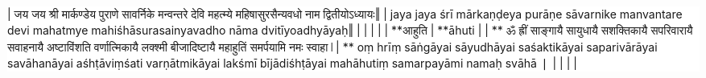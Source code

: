 | जय जय श्री मार्कण्डेय पुराणे सावर्निके मन्वन्तरे देवि महत्म्ये महिषासुरसैन्यवधो नाम द्वितीयोऽध्यायः‖   | jaya jaya śrī mārkaṇḍeya purāṇe sāvarnike manvantare devi mahatmye mahiśhāsurasainyavadho nāma dvitīyoadhyāyaḥ‖   |
|  |  |
|  **आहुति   |  **āhuti   |
| ** ॐ ह्रीं साङ्गायै सायुधायै सशक्तिकायै सपरिवारायै सवाहनायै अष्टाविंशति वर्णात्मिकायै लक्श्मी बीजादिष्टायै महाहुतिं समर्पयामि नमः स्वाहा ❘   | ** oṃ hrīṃ sāṅgāyai sāyudhāyai saśaktikāyai saparivārāyai savāhanāyai aśhṭāviṃśati varṇātmikāyai lakśmī bījādiśhṭāyai mahāhutiṃ samarpayāmi namaḥ svāhā ❘   |
|  |  |
